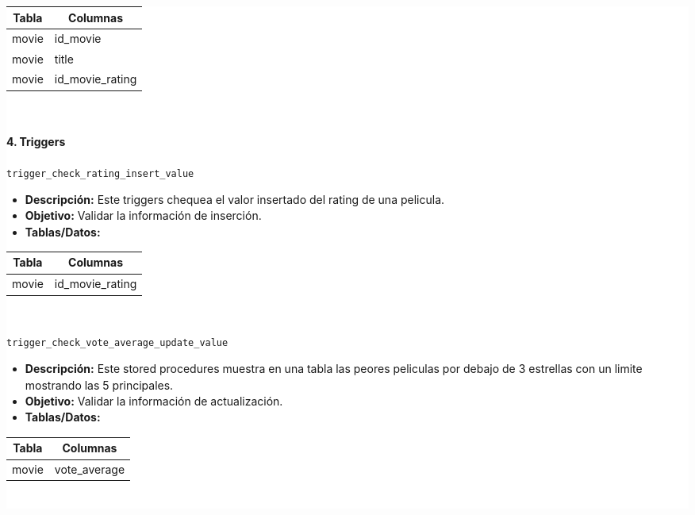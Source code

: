 | Tabla  | Columnas |
| ------------- | ------------- |
| movie  | id_movie |
| movie  | title |
| movie  | id_movie_rating |

<br />

#### 4.  Triggers
    trigger_check_rating_insert_value
- **Descripción:** Este triggers chequea el valor insertado del rating de una pelicula.
- **Objetivo:** Validar la información de inserción.
- **Tablas/Datos:**

| Tabla  | Columnas |
| ------------- | ------------- |
| movie  | id_movie_rating |

<br />

    trigger_check_vote_average_update_value
- **Descripción:** Este stored procedures muestra en una tabla las peores peliculas por debajo de 3 estrellas con un limite mostrando las 5 principales.
- **Objetivo:** Validar la información de actualización.
- **Tablas/Datos:**

| Tabla  | Columnas |
| ------------- | ------------- |
| movie  | vote_average |

<br />